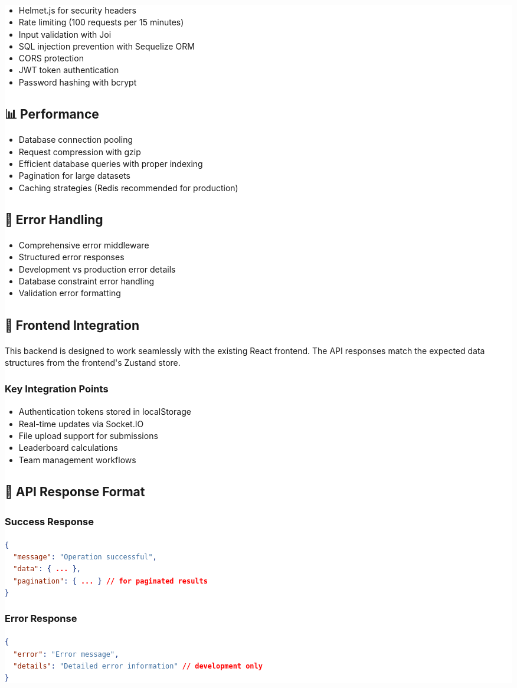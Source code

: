 - Helmet.js for security headers
- Rate limiting (100 requests per 15 minutes)
- Input validation with Joi
- SQL injection prevention with Sequelize ORM
- CORS protection
- JWT token authentication
- Password hashing with bcrypt

## 📊 Performance

- Database connection pooling
- Request compression with gzip
- Efficient database queries with proper indexing
- Pagination for large datasets
- Caching strategies (Redis recommended for production)

## 🐛 Error Handling

- Comprehensive error middleware
- Structured error responses
- Development vs production error details
- Database constraint error handling
- Validation error formatting

## 🔄 Frontend Integration

This backend is designed to work seamlessly with the existing React frontend. The API responses match the expected data structures from the frontend's Zustand store.

### Key Integration Points
- Authentication tokens stored in localStorage
- Real-time updates via Socket.IO
- File upload support for submissions
- Leaderboard calculations
- Team management workflows

## 📝 API Response Format

### Success Response
```json
{
  "message": "Operation successful",
  "data": { ... },
  "pagination": { ... } // for paginated results
}
```

### Error Response
```json
{
  "error": "Error message",
  "details": "Detailed error information" // development only
}
```
